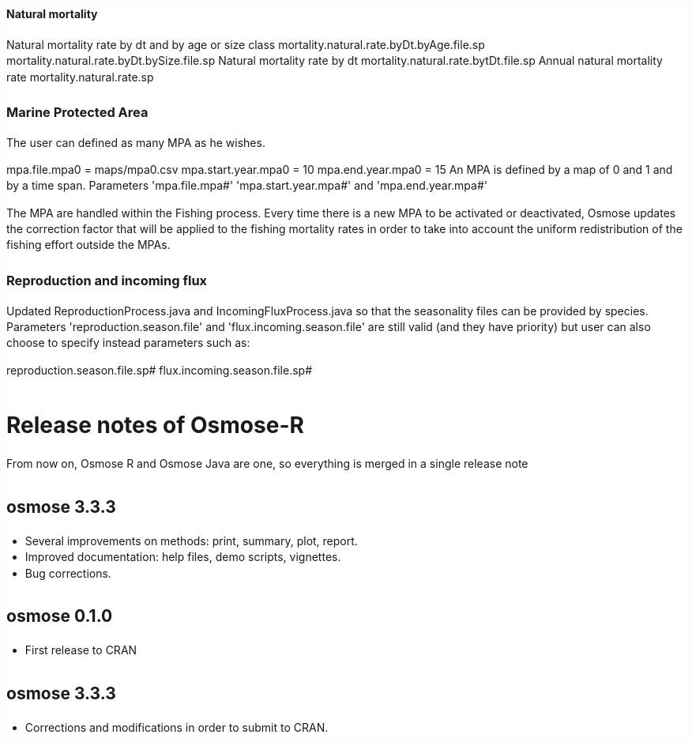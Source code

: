 #### Natural mortality
Natural mortality rate by dt and by age or size class
mortality.natural.rate.byDt.byAge.file.sp
mortality.natural.rate.byDt.bySize.file.sp
Natural mortality rate by dt
mortality.natural.rate.bytDt.file.sp
Annual natural mortality rate
mortality.natural.rate.sp
### Marine Protected Area
The user can defined as many MPA as he wishes.

mpa.file.mpa0 = maps/mpa0.csv
mpa.start.year.mpa0 = 10
mpa.end.year.mpa0 = 15
An MPA is defined by a map of 0 and 1 and by a time span. Parameters  'mpa.file.mpa#'  'mpa.start.year.mpa#' and 'mpa.end.year.mpa#'

The MPA are handled within the Fishing process. Every time there is a new MPA to be activated or deactivated, Osmose updates the correction factor that will be applied to the fishing mortality rates in order to take into account the uniform redistribution of the fishing effort outside the MPAs.

### Reproduction and incoming flux
Updated ReproductionProcess.java and IncomingFluxProcess.java so that the seasonality files can be provided by species. Parameters 'reproduction.season.file' and 'flux.incoming.season.file' are still valid (and they have priority) but user can also choose to specify instead parameters such as:

reproduction.season.file.sp#
flux.incoming.season.file.sp#

# Release notes of Osmose-R

From now on, Osmose R and Osmose Java are one, so everything is merged in a single release note

## osmose 3.3.3
* Several improvements on methods: print, summary, plot, report.
* Improved documentation: help files, demo scripts, vignettes.
* Bug corrections.

## osmose 0.1.0
* First release to CRAN

## osmose 3.3.3
* Corrections and modifications in order to submit to CRAN.
